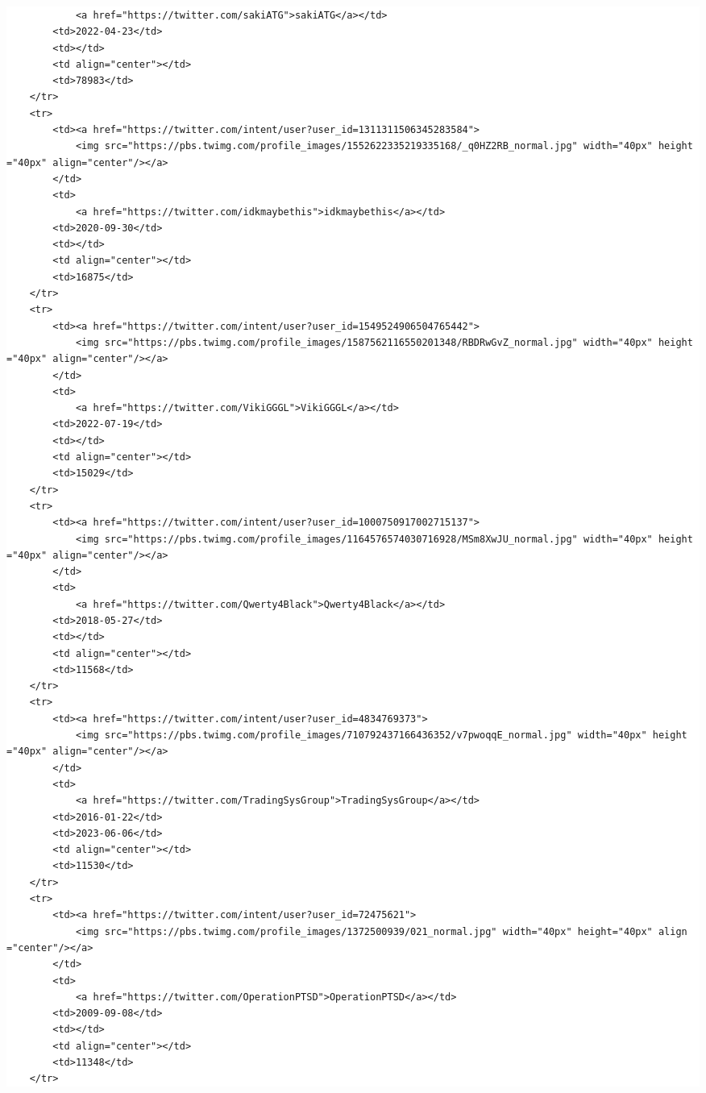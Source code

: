                 <a href="https://twitter.com/sakiATG">sakiATG</a></td>
            <td>2022-04-23</td>
            <td></td>
            <td align="center"></td>
            <td>78983</td>
        </tr>
        <tr>
            <td><a href="https://twitter.com/intent/user?user_id=1311311506345283584">
                <img src="https://pbs.twimg.com/profile_images/1552622335219335168/_q0HZ2RB_normal.jpg" width="40px" height="40px" align="center"/></a>
            </td>
            <td>
                <a href="https://twitter.com/idkmaybethis">idkmaybethis</a></td>
            <td>2020-09-30</td>
            <td></td>
            <td align="center"></td>
            <td>16875</td>
        </tr>
        <tr>
            <td><a href="https://twitter.com/intent/user?user_id=1549524906504765442">
                <img src="https://pbs.twimg.com/profile_images/1587562116550201348/RBDRwGvZ_normal.jpg" width="40px" height="40px" align="center"/></a>
            </td>
            <td>
                <a href="https://twitter.com/VikiGGGL">VikiGGGL</a></td>
            <td>2022-07-19</td>
            <td></td>
            <td align="center"></td>
            <td>15029</td>
        </tr>
        <tr>
            <td><a href="https://twitter.com/intent/user?user_id=1000750917002715137">
                <img src="https://pbs.twimg.com/profile_images/1164576574030716928/MSm8XwJU_normal.jpg" width="40px" height="40px" align="center"/></a>
            </td>
            <td>
                <a href="https://twitter.com/Qwerty4Black">Qwerty4Black</a></td>
            <td>2018-05-27</td>
            <td></td>
            <td align="center"></td>
            <td>11568</td>
        </tr>
        <tr>
            <td><a href="https://twitter.com/intent/user?user_id=4834769373">
                <img src="https://pbs.twimg.com/profile_images/710792437166436352/v7pwoqqE_normal.jpg" width="40px" height="40px" align="center"/></a>
            </td>
            <td>
                <a href="https://twitter.com/TradingSysGroup">TradingSysGroup</a></td>
            <td>2016-01-22</td>
            <td>2023-06-06</td>
            <td align="center"></td>
            <td>11530</td>
        </tr>
        <tr>
            <td><a href="https://twitter.com/intent/user?user_id=72475621">
                <img src="https://pbs.twimg.com/profile_images/1372500939/021_normal.jpg" width="40px" height="40px" align="center"/></a>
            </td>
            <td>
                <a href="https://twitter.com/OperationPTSD">OperationPTSD</a></td>
            <td>2009-09-08</td>
            <td></td>
            <td align="center"></td>
            <td>11348</td>
        </tr>